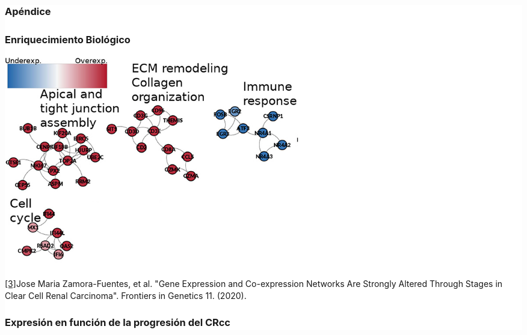



### Apéndice


### Enriquecimiento Biológico
<img src="img/mRNA-redesenrich.jpeg" width="70%">
<p style="font-size: 14px; text-align: left;">
<a target="_blank" href="">[3]</a>Jose Maria Zamora-Fuentes, et al. "Gene Expression and Co-expression Networks Are Strongly Altered Through Stages in Clear Cell Renal Carcinoma". Frontiers in Genetics 11. (2020).</p>

### Expresión en función de la progresión del CRcc